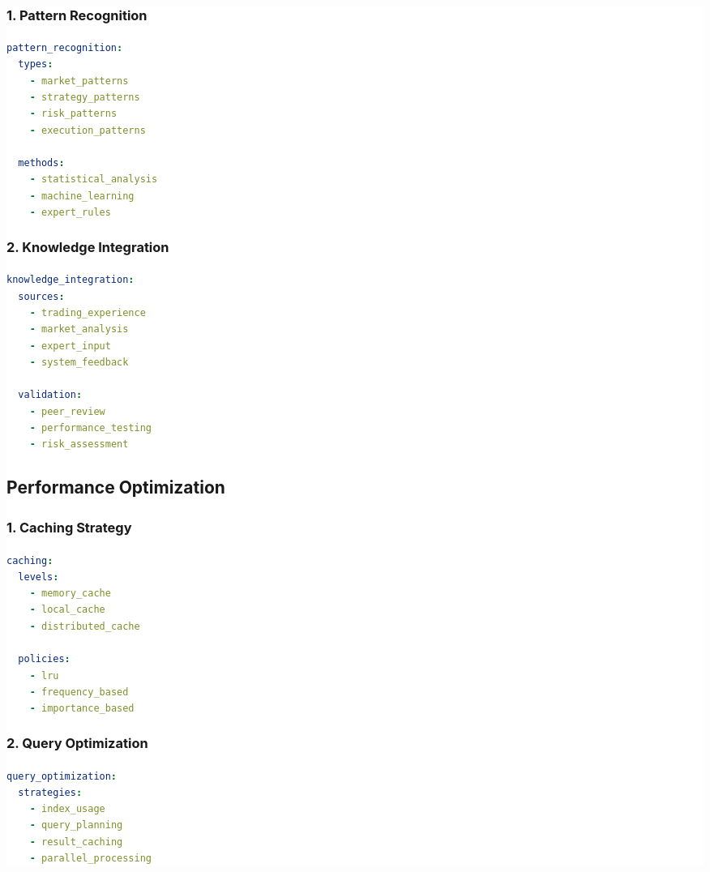 ### 1. Pattern Recognition

```yaml
pattern_recognition:
  types:
    - market_patterns
    - strategy_patterns
    - risk_patterns
    - execution_patterns
    
  methods:
    - statistical_analysis
    - machine_learning
    - expert_rules
```

### 2. Knowledge Integration

```yaml
knowledge_integration:
  sources:
    - trading_experience
    - market_analysis
    - expert_input
    - system_feedback
    
  validation:
    - peer_review
    - performance_testing
    - risk_assessment
```

## Performance Optimization

### 1. Caching Strategy

```yaml
caching:
  levels:
    - memory_cache
    - local_cache
    - distributed_cache
    
  policies:
    - lru
    - frequency_based
    - importance_based
```

### 2. Query Optimization

```yaml
query_optimization:
  strategies:
    - index_usage
    - query_planning
    - result_caching
    - parallel_processing
```
